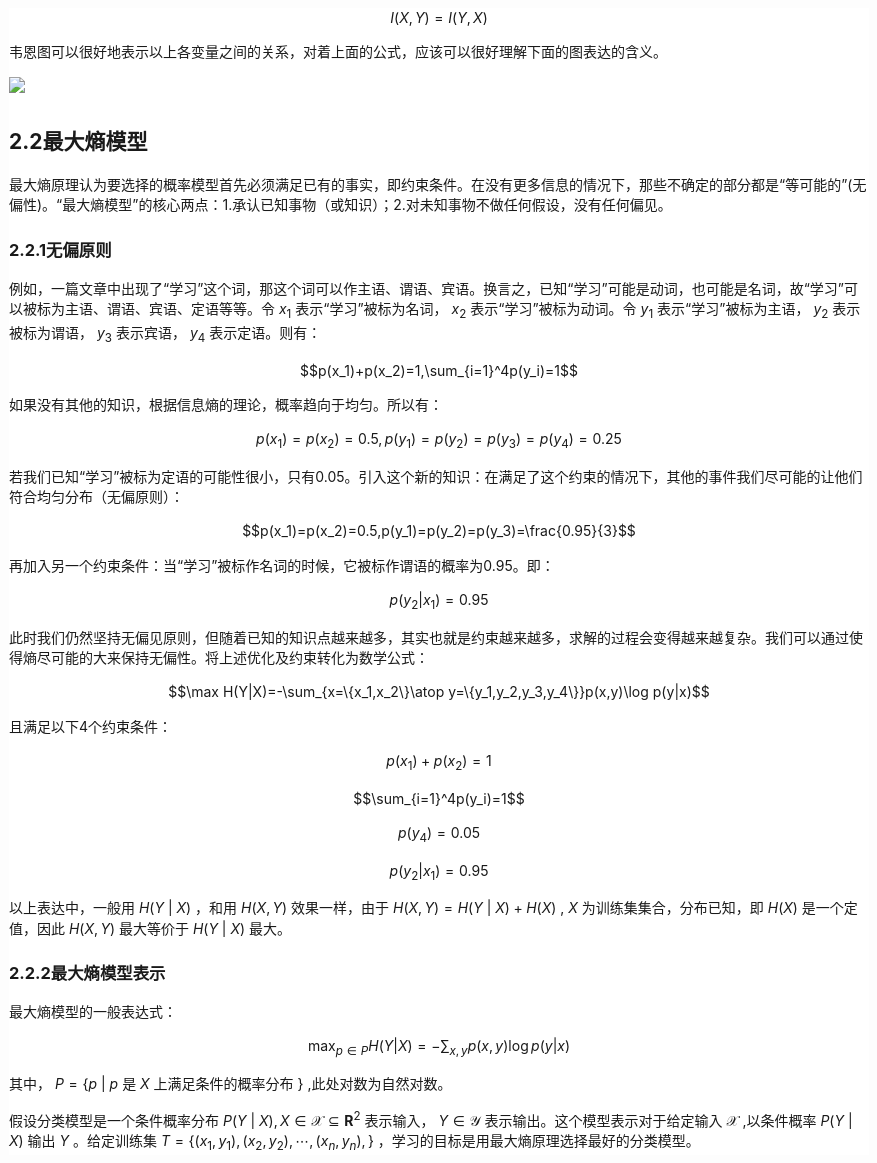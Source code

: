 $$I(X,Y)=I(Y,X)$$

韦恩图可以很好地表示以上各变量之间的关系，对着上面的公式，应该可以很好理解下面的图表达的含义。

![](https://darknessbeforedawn.github.io/test-book/images/entropy.png)
  
## 2.2最大熵模型
最大熵原理认为要选择的概率模型首先必须满足已有的事实，即约束条件。在没有更多信息的情况下，那些不确定的部分都是“等可能的”(无偏性)。“最大熵模型”的核心两点：1.承认已知事物（或知识）；2.对未知事物不做任何假设，没有任何偏见。
### 2.2.1无偏原则
例如，一篇文章中出现了“学习”这个词，那这个词可以作主语、谓语、宾语。换言之，已知“学习”可能是动词，也可能是名词，故“学习”可以被标为主语、谓语、宾语、定语等等。令 $x_1$ 表示“学习”被标为名词，  $x_2$ 表示“学习”被标为动词。令 $y_1$ 表示“学习”被标为主语，  $y_2$ 表示被标为谓语，  $y_3$ 表示宾语，  $y_4$ 表示定语。则有：

$$p(x_1)+p(x_2)=1,\sum_{i=1}^4p(y_i)=1$$

如果没有其他的知识，根据信息熵的理论，概率趋向于均匀。所以有： 

$$p(x_1)=p(x_2)=0.5,p(y_1)=p(y_2)=p(y_3)=p(y_4)=0.25$$

若我们已知“学习”被标为定语的可能性很小，只有0.05。引入这个新的知识：在满足了这个约束的情况下，其他的事件我们尽可能的让他们符合均匀分布（无偏原则）：

$$p(x_1)=p(x_2)=0.5,p(y_1)=p(y_2)=p(y_3)=\frac{0.95}{3}$$

再加入另一个约束条件：当“学习”被标作名词的时候，它被标作谓语的概率为0.95。即：

$$p(y_2|x_1)=0.95$$

此时我们仍然坚持无偏见原则，但随着已知的知识点越来越多，其实也就是约束越来越多，求解的过程会变得越来越复杂。我们可以通过使得熵尽可能的大来保持无偏性。将上述优化及约束转化为数学公式：

$$\max H(Y|X)=-\sum_{x=\{x_1,x_2\}\atop y=\{y_1,y_2,y_3,y_4\}}p(x,y)\log p(y|x)$$

且满足以下4个约束条件：

$$p(x_1)+p(x_2)=1$$

$$\sum_{i=1}^4p(y_i)=1$$

$$p(y_4)=0.05$$

$$p(y_2|x_1)=0.95$$

以上表达中，一般用 $H(Y$ \| $X)$ ，和用 $H(X,Y)$ 效果一样，由于 $H(X,Y)=H(Y$ \| $X)+H(X)$ , $X$ 为训练集集合，分布已知，即 $H(X)$ 是一个定值，因此 $H(X,Y)$ 最大等价于 $H(Y$ \| $X)$ 最大。

### 2.2.2最大熵模型表示

最大熵模型的一般表达式：

$$
\begin{equation}
\max_{p\in P} H(Y|X) = - \sum_{x,y}p(x,y)\log p(y|x)
\end{equation}
$$

 其中， $P=\{p$  \|  $p$ 是 $X$ 上满足条件的概率分布 $\}$ ,此处对数为自然对数。

假设分类模型是一个条件概率分布 $P(Y$ \| $X),X\in \mathcal{X} \subseteq \mathbf{R}^2$ 表示输入， $Y\in \mathcal{Y}$ 表示输出。这个模型表示对于给定输入 $\mathcal{X}$ ,以条件概率 $P(Y$ \| $X)$ 输出 $Y$ 。给定训练集 $T=\{(x_1,y_1),(x_2,y_2),\cdots,(x_n,y_n),\}$ ，学习的目标是用最大熵原理选择最好的分类模型。
